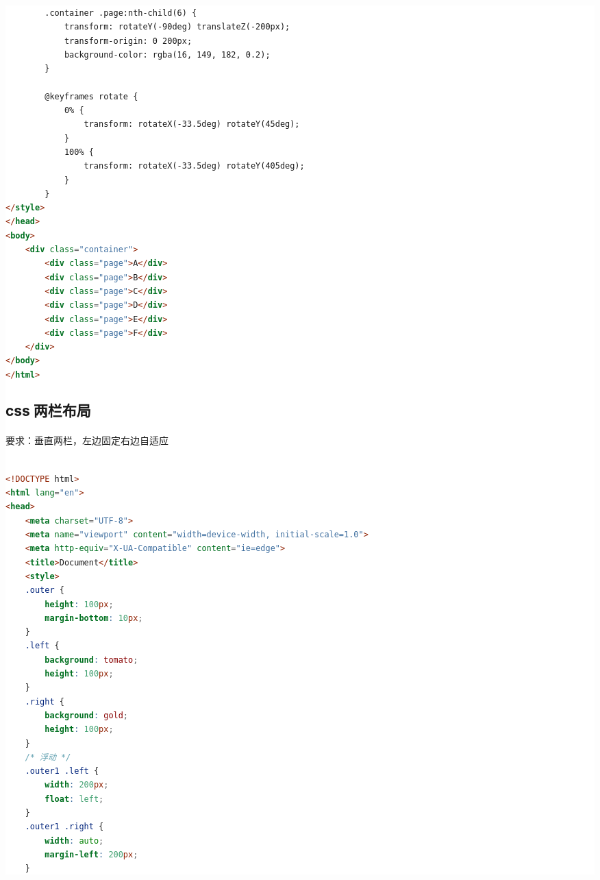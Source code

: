 ```html
        .container .page:nth-child(6) {
            transform: rotateY(-90deg) translateZ(-200px);
            transform-origin: 0 200px;
            background-color: rgba(16, 149, 182, 0.2);
        }

        @keyframes rotate {
            0% {
                transform: rotateX(-33.5deg) rotateY(45deg);
            }
            100% {
                transform: rotateX(-33.5deg) rotateY(405deg);
            }
        }
</style>
</head>
<body>
    <div class="container">
        <div class="page">A</div>
        <div class="page">B</div>
        <div class="page">C</div>
        <div class="page">D</div>
        <div class="page">E</div>
        <div class="page">F</div>
    </div>
</body>
</html>
```

## css 两栏布局
要求：垂直两栏，左边固定右边自适应
```html

<!DOCTYPE html>
<html lang="en">
<head>
    <meta charset="UTF-8">
    <meta name="viewport" content="width=device-width, initial-scale=1.0">
    <meta http-equiv="X-UA-Compatible" content="ie=edge">
    <title>Document</title>
    <style>
    .outer {
        height: 100px;
        margin-bottom: 10px;
    }
    .left {
        background: tomato;
        height: 100px;
    }
    .right {
        background: gold;
        height: 100px;
    }
    /* 浮动 */
    .outer1 .left {
        width: 200px;
        float: left;
    }
    .outer1 .right {
        width: auto;
        margin-left: 200px;
    }
```